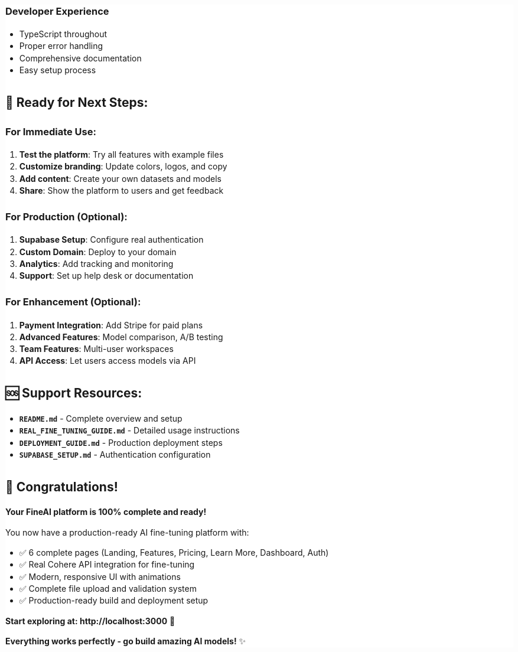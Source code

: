### **Developer Experience**
- TypeScript throughout
- Proper error handling
- Comprehensive documentation
- Easy setup process

## 🎊 Ready for Next Steps:

### **For Immediate Use:**
1. **Test the platform**: Try all features with example files
2. **Customize branding**: Update colors, logos, and copy
3. **Add content**: Create your own datasets and models
4. **Share**: Show the platform to users and get feedback

### **For Production (Optional):**
1. **Supabase Setup**: Configure real authentication
2. **Custom Domain**: Deploy to your domain
3. **Analytics**: Add tracking and monitoring
4. **Support**: Set up help desk or documentation

### **For Enhancement (Optional):**
1. **Payment Integration**: Add Stripe for paid plans
2. **Advanced Features**: Model comparison, A/B testing
3. **Team Features**: Multi-user workspaces
4. **API Access**: Let users access models via API

## 🆘 Support Resources:

- **`README.md`** - Complete overview and setup
- **`REAL_FINE_TUNING_GUIDE.md`** - Detailed usage instructions
- **`DEPLOYMENT_GUIDE.md`** - Production deployment steps
- **`SUPABASE_SETUP.md`** - Authentication configuration

## 🎉 Congratulations!

**Your FineAI platform is 100% complete and ready!**

You now have a production-ready AI fine-tuning platform with:
- ✅ 6 complete pages (Landing, Features, Pricing, Learn More, Dashboard, Auth)
- ✅ Real Cohere API integration for fine-tuning
- ✅ Modern, responsive UI with animations
- ✅ Complete file upload and validation system
- ✅ Production-ready build and deployment setup

**Start exploring at: http://localhost:3000** 🚀

**Everything works perfectly - go build amazing AI models!** ✨ 